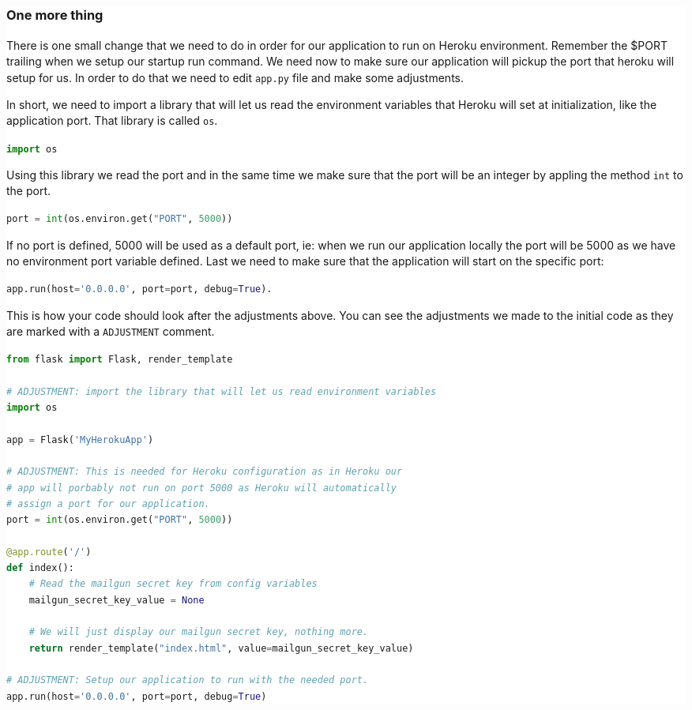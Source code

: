 ### One more thing

There is one small change that we need to do in order for our application to run on Heroku environment. Remember the $PORT trailing when we setup our startup run command. We need now to make sure our application will pickup the port that heroku will setup for us. In order to do that we need to edit `app.py` file and make some adjustments.

In short, we need to import a library that will let us read the environment variables that Heroku will set at initialization, like the application port. That library is called `os`.

```python
import os
```

Using this library we read the port and in the same time we make sure that the port will be an integer by appling the method `int` to the port.

```python
port = int(os.environ.get("PORT", 5000))
```
If no port is defined, 5000 will be used as a default port, ie: when we run our application locally the port will be 5000 as we have no environment port variable defined. Last we need to make sure that the application will start on the specific port:

```python
app.run(host='0.0.0.0', port=port, debug=True).
```

This is how your code should look after the adjustments above. You can see the adjustments we made to the initial code as they are marked with a `ADJUSTMENT` comment.

```python
from flask import Flask, render_template

# ADJUSTMENT: import the library that will let us read environment variables
import os

app = Flask('MyHerokuApp')

# ADJUSTMENT: This is needed for Heroku configuration as in Heroku our
# app will porbably not run on port 5000 as Heroku will automatically
# assign a port for our application.
port = int(os.environ.get("PORT", 5000))

@app.route('/')
def index():
    # Read the mailgun secret key from config variables
    mailgun_secret_key_value = None

    # We will just display our mailgun secret key, nothing more.
    return render_template("index.html", value=mailgun_secret_key_value)

# ADJUSTMENT: Setup our application to run with the needed port.
app.run(host='0.0.0.0', port=port, debug=True)
```
